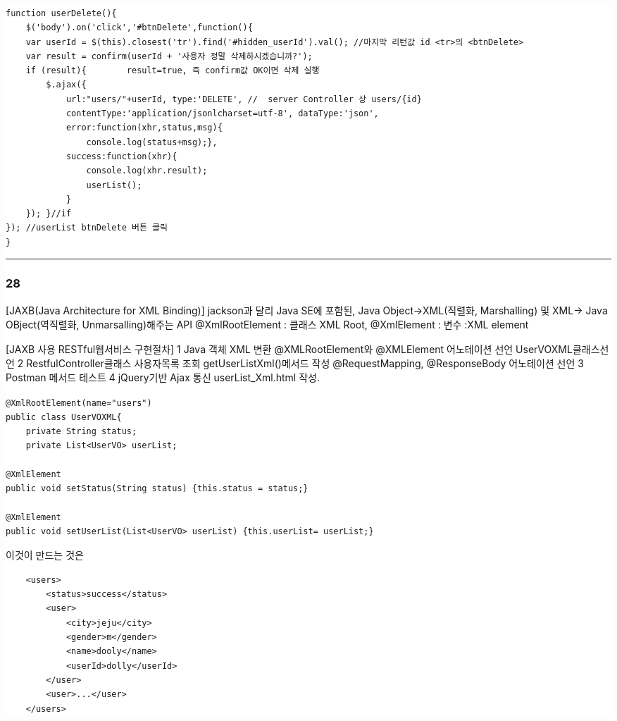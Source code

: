 	function userDelete(){
		$('body').on('click','#btnDelete',function(){ 
		var userId = $(this).closest('tr').find('#hidden_userId').val(); //마지막 리턴값 id <tr>의 <btnDelete> 
		var result = confirm(userId + '사용자 정말 삭제하시겠습니까?');
		if (result){		result=true, 즉 confirm값 OK이면 삭제 실행
			$.ajax({
				url:"users/"+userId, type:'DELETE', //  server Controller 상 users/{id}
				contentType:'application/jsonlcharset=utf-8', dataType:'json',
				error:function(xhr,status,msg){
					console.log(status+msg);},
				success:function(xhr){
					console.log(xhr.result);
					userList();
				}
		}); }//if	
	}); //userList btnDelete 버튼 클릭
	}

* * * 
### 28
[JAXB(Java Architecture for XML Binding)] 
jackson과 달리 Java SE에 포함된, Java Object->XML(직렬화, Marshalling) 및 
XML-> Java OBject(역직렬화, Unmarsalling)해주는 API
@XmlRootElement : 클래스 XML Root, @XmlElement : 변수 :XML element

[JAXB 사용 RESTful웹서비스 구현절차] 
1 Java 객체 XML 변환 @XMLRootElement와 @XMLElement 어노테이션 선언 UserVOXML클래스선언
2 RestfulController클래스 사용자목록 조회 getUserListXml()메서드 작성
  @RequestMapping, @ResponseBody 어노테이션 선언
3 Postman 메서드 테스트
4 jQuery기반 Ajax 통신 userList_Xml.html 작성.

	@XmlRootElement(name="users")
	public class UserVOXML{
		private String status;
		private List<UserVO> userList;

	@XmlElement
	public void setStatus(String status) {this.status = status;}

	@XmlElement
	public void setUserList(List<UserVO> userList) {this.userList= userList;} 

이것이 만드는 것은 

		<users>
			<status>success</status>
			<user>
				<city>jeju</city>
				<gender>m</gender>
				<name>dooly</name>
				<userId>dolly</userId>
			</user>
			<user>...</user>
		</users>
